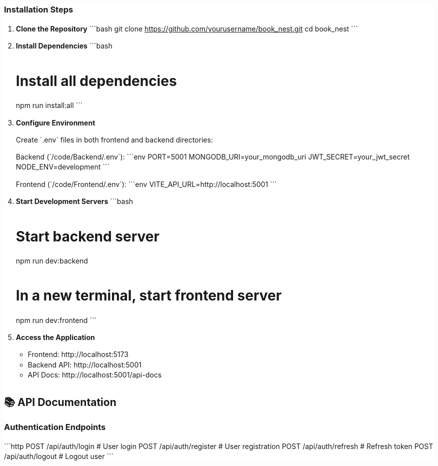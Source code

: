 ### Installation Steps

1. **Clone the Repository**
   \`\`\`bash
   git clone https://github.com/yourusername/book_nest.git
   cd book_nest
   \`\`\`

2. **Install Dependencies**
   \`\`\`bash
   # Install all dependencies
   npm run install:all
   \`\`\`

3. **Configure Environment**
   
   Create \`.env\` files in both frontend and backend directories:

   Backend (\`/code/Backend/.env\`):
   \`\`\`env
   PORT=5001
   MONGODB_URI=your_mongodb_uri
   JWT_SECRET=your_jwt_secret
   NODE_ENV=development
   \`\`\`

   Frontend (\`/code/Frontend/.env\`):
   \`\`\`env
   VITE_API_URL=http://localhost:5001
   \`\`\`

4. **Start Development Servers**
   \`\`\`bash
   # Start backend server
   npm run dev:backend

   # In a new terminal, start frontend server
   npm run dev:frontend
   \`\`\`

5. **Access the Application**
   - Frontend: http://localhost:5173
   - Backend API: http://localhost:5001
   - API Docs: http://localhost:5001/api-docs

## 📚 API Documentation

### Authentication Endpoints
\`\`\`http
POST /api/auth/login          # User login
POST /api/auth/register      # User registration
POST /api/auth/refresh      # Refresh token
POST /api/auth/logout       # Logout user
\`\`\`
